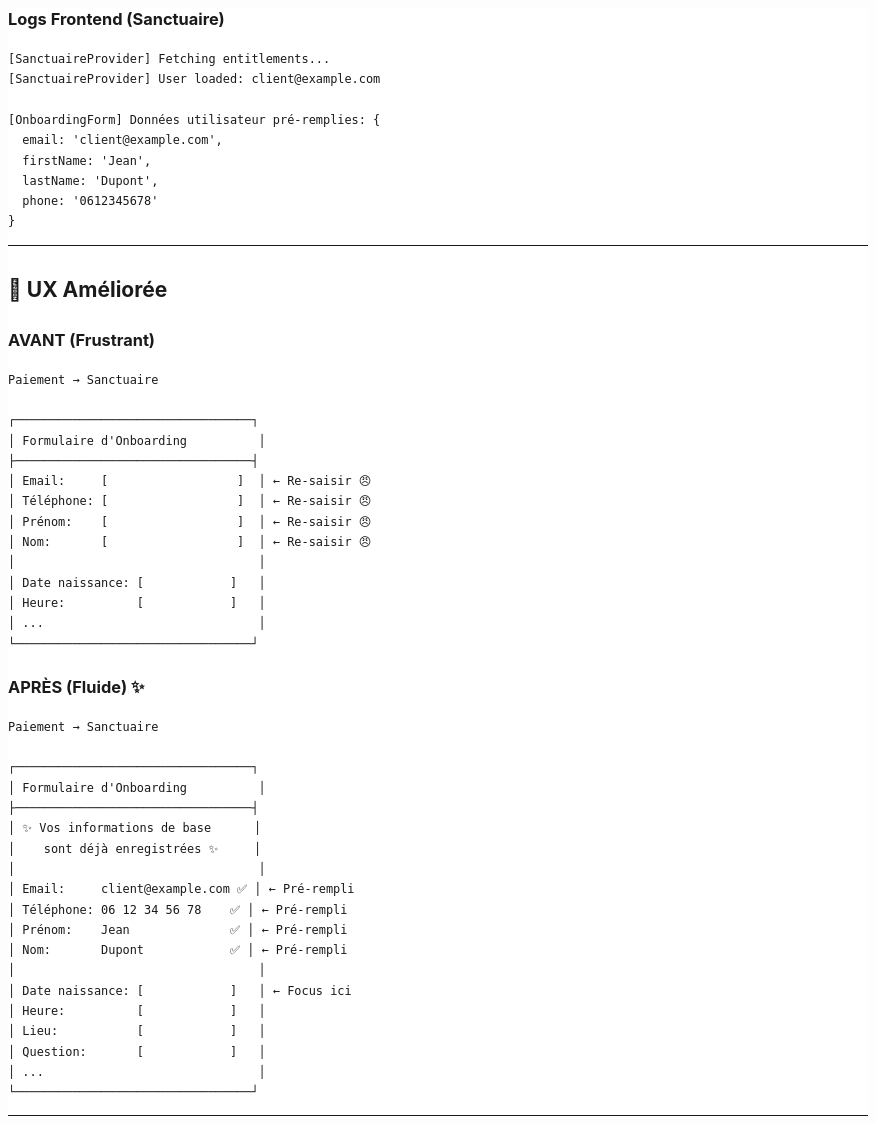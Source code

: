 ### Logs Frontend (Sanctuaire)
```
[SanctuaireProvider] Fetching entitlements...
[SanctuaireProvider] User loaded: client@example.com

[OnboardingForm] Données utilisateur pré-remplies: {
  email: 'client@example.com',
  firstName: 'Jean',
  lastName: 'Dupont',
  phone: '0612345678'
}
```

---

## 🎨 UX Améliorée

### AVANT (Frustrant)
```
Paiement → Sanctuaire

┌─────────────────────────────────┐
│ Formulaire d'Onboarding          │
├─────────────────────────────────┤
│ Email:     [                  ]  │ ← Re-saisir 😠
│ Téléphone: [                  ]  │ ← Re-saisir 😠
│ Prénom:    [                  ]  │ ← Re-saisir 😠
│ Nom:       [                  ]  │ ← Re-saisir 😠
│                                  │
│ Date naissance: [            ]   │
│ Heure:          [            ]   │
│ ...                              │
└─────────────────────────────────┘
```

### APRÈS (Fluide) ✨
```
Paiement → Sanctuaire

┌─────────────────────────────────┐
│ Formulaire d'Onboarding          │
├─────────────────────────────────┤
│ ✨ Vos informations de base      │
│    sont déjà enregistrées ✨     │
│                                  │
│ Email:     client@example.com ✅ │ ← Pré-rempli
│ Téléphone: 06 12 34 56 78    ✅ │ ← Pré-rempli
│ Prénom:    Jean              ✅ │ ← Pré-rempli
│ Nom:       Dupont            ✅ │ ← Pré-rempli
│                                  │
│ Date naissance: [            ]   │ ← Focus ici
│ Heure:          [            ]   │
│ Lieu:           [            ]   │
│ Question:       [            ]   │
│ ...                              │
└─────────────────────────────────┘
```

---